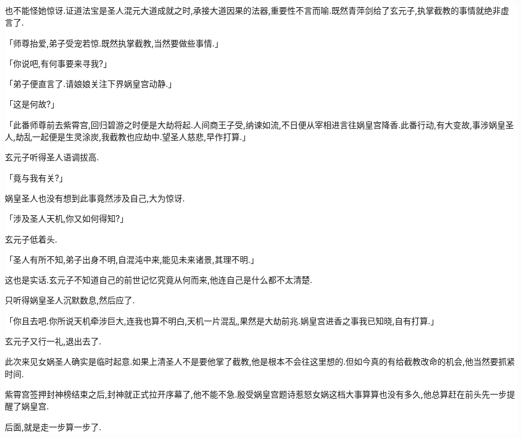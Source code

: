 

也不能怪她惊讶.证道法宝是圣人混元大道成就之时,承接大道因果的法器,重要性不言而喻.既然青萍剑给了玄元子,执掌截教的事情就绝非虚言了.



「师尊抬爱,弟子受宠若惊.既然执掌截教,当然要做些事情.」



「你说吧,有何事要来寻我?」



「弟子便直言了.请娘娘关注下界娲皇宫动静.」



「这是何故?」



「此番师尊前去紫霄宫,回归碧游之时便是大劫将起.人间商王子受,纳谏如流,不日便从宰相进言往娲皇宫降香.此番行动,有大变故,事涉娲皇圣人,劫乱一起便是生灵涂炭,我截教也应劫中.望圣人慈悲,早作打算.」



玄元子听得圣人语调拔高.



「竟与我有关?」



娲皇圣人也没有想到此事竟然涉及自己,大为惊讶.



「涉及圣人天机,你又如何得知?」



玄元子低着头.



「圣人有所不知,弟子出身不明,自混沌中来,能见未来诸景,其理不明.」



这也是实话.玄元子不知道自己的前世记忆究竟从何而来,他连自己是什么都不太清楚.



只听得娲皇圣人沉默数息,然后应了.



「你且去吧.你所说天机牵涉巨大,连我也算不明白,天机一片混乱,果然是大劫前兆.娲皇宫进香之事我已知晓,自有打算.」



玄元子又行一礼,退出去了.



此次来见女娲圣人确实是临时起意.如果上清圣人不是要他掌了截教,他是根本不会往这里想的.但如今真的有给截教改命的机会,他当然要抓紧时间.



紫霄宫签押封神榜结束之后,封神就正式拉开序幕了,他不能不急.殷受娲皇宫题诗惹怒女娲这档大事算算也没有多久,他总算赶在前头先一步提醒了娲皇宫.



后面,就是走一步算一步了.

